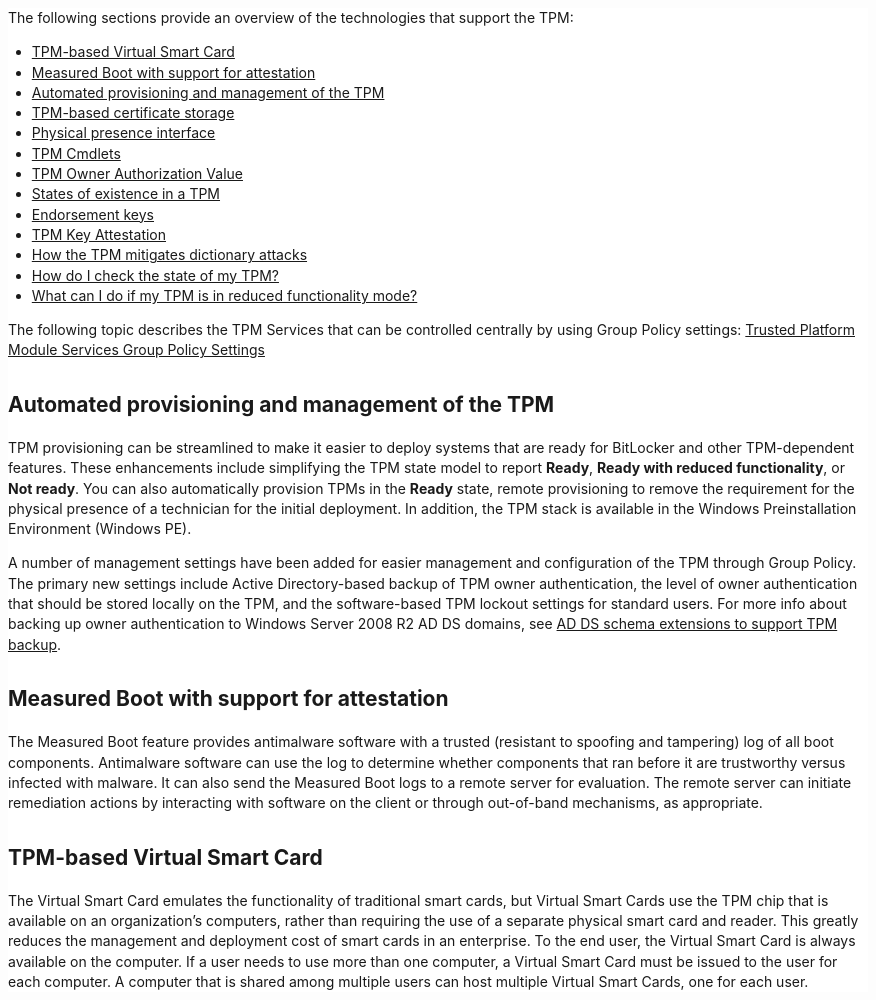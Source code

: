 The following sections provide an overview of the technologies that support the TPM:

-   [TPM-based Virtual Smart Card](#bkmk-vsc)
-   [Measured Boot with support for attestation](#bkmk-measuredboot)
-   [Automated provisioning and management of the TPM](#bkmk-autoprov)
-   [TPM-based certificate storage](#bkmk-tpmcs)
-   [Physical presence interface](#bkmk-physicalpresenceinterface)
-   [TPM Cmdlets](#bkmk-tpmcmdlets)
-   [TPM Owner Authorization Value](#bkmk-authvalue)
-   [States of existence in a TPM](#bkmk-stateex)
-   [Endorsement keys](#bkmk-endorsementkeys)
-   [TPM Key Attestation](#bkmk-ketattestation)
-   [How the TPM mitigates dictionary attacks](#bkmk-howtpmmitigates)
-   [How do I check the state of my TPM?](#bkmk-checkstate)
-   [What can I do if my TPM is in reduced functionality mode?](#bkmk-fixrfm)

The following topic describes the TPM Services that can be controlled centrally by using Group Policy settings:
[Trusted Platform Module Services Group Policy Settings](trusted-platform-module-services-group-policy-settings.md)

## <a href="" id="bkmk-autoprov"></a>Automated provisioning and management of the TPM

TPM provisioning can be streamlined to make it easier to deploy systems that are ready for BitLocker and other TPM-dependent features. These enhancements include simplifying the TPM state model to report **Ready**, **Ready with reduced functionality**, or **Not ready**. You can also automatically provision TPMs in the **Ready** state, remote provisioning to remove the requirement for the physical presence of a technician for the initial deployment. In addition, the TPM stack is available in the Windows Preinstallation Environment (Windows PE).

A number of management settings have been added for easier management and configuration of the TPM through Group Policy. The primary new settings include Active Directory-based backup of TPM owner authentication, the level of owner authentication that should be stored locally on the TPM, and the software-based TPM lockout settings for standard users. For more info about backing up owner authentication to Windows Server 2008 R2 AD DS domains, see [AD DS schema extensions to support TPM backup](ad-ds-schema-extensions-to-support-tpm-backup.md).

## <a href="" id="bkmk-measuredboot"></a>Measured Boot with support for attestation

The Measured Boot feature provides antimalware software with a trusted (resistant to spoofing and tampering) log of all boot components. Antimalware software can use the log to determine whether components that ran before it are trustworthy versus infected with malware. It can also send the Measured Boot logs to a remote server for evaluation. The remote server can initiate remediation actions by interacting with software on the client or through out-of-band mechanisms, as appropriate.

## <a href="" id="bkmk-vsc"></a>TPM-based Virtual Smart Card

The Virtual Smart Card emulates the functionality of traditional smart cards, but Virtual Smart Cards use the TPM chip that is available on an organization’s computers, rather than requiring the use of a separate physical smart card and reader. This greatly reduces the management and deployment cost of smart cards in an enterprise. To the end user, the Virtual Smart Card is always available on the computer. If a user needs to use more than one computer, a 
Virtual Smart Card must be issued to the user for each computer. A computer that is shared among multiple users can host multiple Virtual Smart Cards, one for each user.
